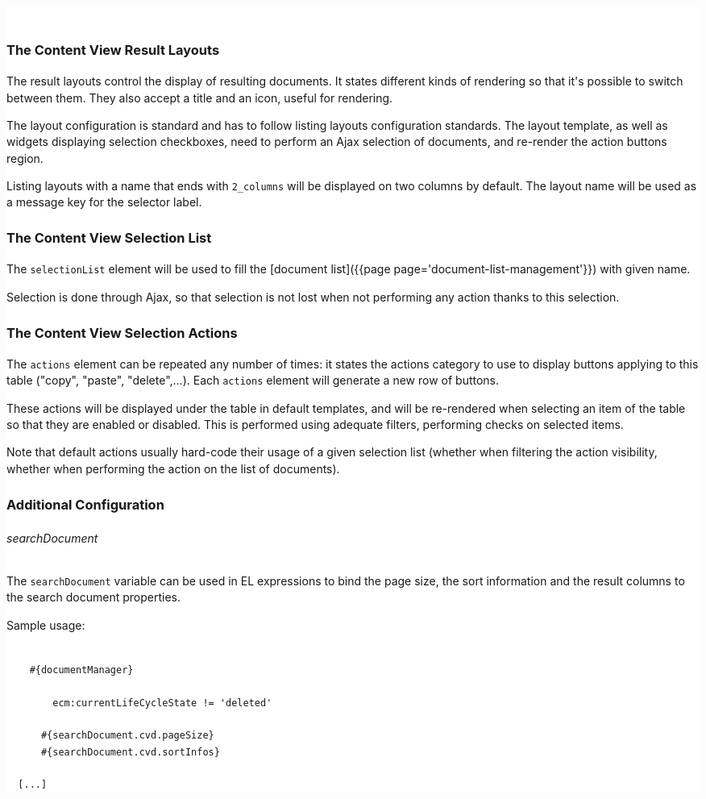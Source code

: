 &nbsp;

### The Content View Result Layouts

The result layouts control the display of resulting documents. It states different kinds of rendering so that it's possible to switch between them. They also accept a title and an icon, useful for rendering.

The layout configuration is standard and has to follow listing layouts configuration standards. The layout template, as well as widgets displaying selection checkboxes, need to perform an Ajax selection of documents, and re-render the action buttons region.

Listing layouts with a name that ends with `2_columns` will be displayed on two columns by default. The layout name will be used as a message key for the selector label.

### The Content View Selection List

The `selectionList` element will be used to fill the [document list]({{page page='document-list-management'}}) with given name.

Selection is done through Ajax, so that selection is not lost when not performing any action thanks to this selection.

### The Content View Selection Actions

The `actions` element can be repeated any number of times: it states the actions category to use to display buttons applying to this table ("copy", "paste", "delete",...). Each `actions` element will generate a new row of buttons.

These actions will be displayed under the table in default templates, and will be re-rendered when selecting an item of the table so that they are enabled or disabled. This is performed using adequate filters, performing checks on selected items.

Note that default actions usually hard-code their usage of a given selection list (whether when filtering the action visibility, whether when performing the action on the list of documents).

### Additional Configuration

###### searchDocument

The `searchDocument` variable can be used in EL expressions to bind the page size, the sort information and the result columns to the search document properties.

Sample usage:

```

    #{documentManager}

        ecm:currentLifeCycleState != 'deleted'

      #{searchDocument.cvd.pageSize}
      #{searchDocument.cvd.sortInfos}

  [...]

```
